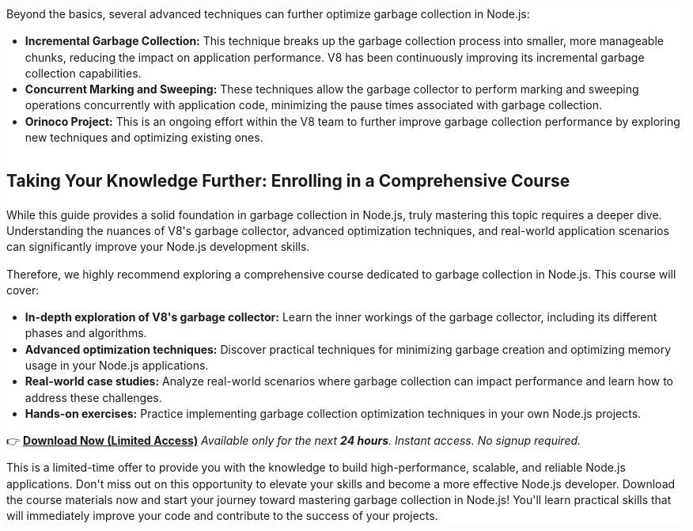 Beyond the basics, several advanced techniques can further optimize garbage collection in Node.js:

*   **Incremental Garbage Collection:** This technique breaks up the garbage collection process into smaller, more manageable chunks, reducing the impact on application performance. V8 has been continuously improving its incremental garbage collection capabilities.
*   **Concurrent Marking and Sweeping:** These techniques allow the garbage collector to perform marking and sweeping operations concurrently with application code, minimizing the pause times associated with garbage collection.
*   **Orinoco Project:** This is an ongoing effort within the V8 team to further improve garbage collection performance by exploring new techniques and optimizing existing ones.

## Taking Your Knowledge Further: Enrolling in a Comprehensive Course

While this guide provides a solid foundation in garbage collection in Node.js, truly mastering this topic requires a deeper dive. Understanding the nuances of V8's garbage collector, advanced optimization techniques, and real-world application scenarios can significantly improve your Node.js development skills.

Therefore, we highly recommend exploring a comprehensive course dedicated to garbage collection in Node.js. This course will cover:

*   **In-depth exploration of V8's garbage collector:** Learn the inner workings of the garbage collector, including its different phases and algorithms.
*   **Advanced optimization techniques:** Discover practical techniques for minimizing garbage creation and optimizing memory usage in your Node.js applications.
*   **Real-world case studies:** Analyze real-world scenarios where garbage collection can impact performance and learn how to address these challenges.
*   **Hands-on exercises:** Practice implementing garbage collection optimization techniques in your own Node.js projects.

👉 **[Download Now (Limited Access)](https://udemywork.com/garbage-collection-in-node-js)**
_Available only for the next **24 hours**. Instant access. No signup required._

This is a limited-time offer to provide you with the knowledge to build high-performance, scalable, and reliable Node.js applications. Don't miss out on this opportunity to elevate your skills and become a more effective Node.js developer. Download the course materials now and start your journey toward mastering garbage collection in Node.js! You'll learn practical skills that will immediately improve your code and contribute to the success of your projects.
